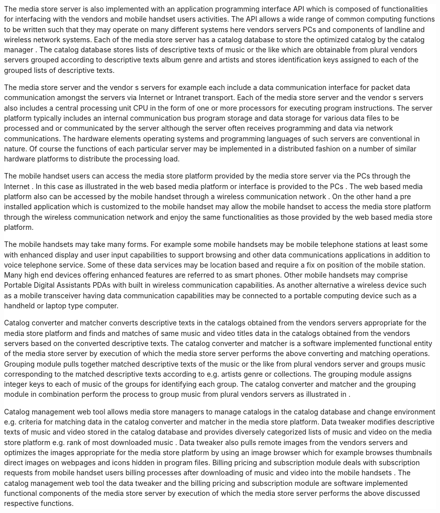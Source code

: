 The media store server is also implemented with an application programming interface API which is composed of functionalities for interfacing with the vendors and mobile handset users activities. The API allows a wide range of common computing functions to be written such that they may operate on many different systems here vendors servers PCs and components of landline and wireless network systems. Each of the media store server has a catalog database to store the optimized catalog by the catalog manager . The catalog database stores lists of descriptive texts of music or the like which are obtainable from plural vendors servers grouped according to descriptive texts album genre and artists and stores identification keys assigned to each of the grouped lists of descriptive texts.

The media store server and the vendor s servers for example each include a data communication interface for packet data communication amongst the servers via Internet or Intranet transport. Each of the media store server and the vendor s servers also includes a central processing unit CPU in the form of one or more processors for executing program instructions. The server platform typically includes an internal communication bus program storage and data storage for various data files to be processed and or communicated by the server although the server often receives programming and data via network communications. The hardware elements operating systems and programming languages of such servers are conventional in nature. Of course the functions of each particular server may be implemented in a distributed fashion on a number of similar hardware platforms to distribute the processing load.

The mobile handset users can access the media store platform provided by the media store server via the PCs through the Internet . In this case as illustrated in the web based media platform or interface is provided to the PCs . The web based media platform also can be accessed by the mobile handset through a wireless communication network . On the other hand a pre installed application which is customized to the mobile handset may allow the mobile handset to access the media store platform through the wireless communication network and enjoy the same functionalities as those provided by the web based media store platform.

The mobile handsets may take many forms. For example some mobile handsets may be mobile telephone stations at least some with enhanced display and user input capabilities to support browsing and other data communications applications in addition to voice telephone service. Some of these data services may be location based and require a fix on position of the mobile station. Many high end devices offering enhanced features are referred to as smart phones. Other mobile handsets may comprise Portable Digital Assistants PDAs with built in wireless communication capabilities. As another alternative a wireless device such as a mobile transceiver having data communication capabilities may be connected to a portable computing device such as a handheld or laptop type computer.

Catalog converter and matcher converts descriptive texts in the catalogs obtained from the vendors servers appropriate for the media store platform and finds and matches of same music and video titles data in the catalogs obtained from the vendors servers based on the converted descriptive texts. The catalog converter and matcher is a software implemented functional entity of the media store server by execution of which the media store server performs the above converting and matching operations. Grouping module pulls together matched descriptive texts of the music or the like from plural vendors server and groups music corresponding to the matched descriptive texts according to e.g. artists genre or collections. The grouping module assigns integer keys to each of music of the groups for identifying each group. The catalog converter and matcher and the grouping module in combination perform the process to group music from plural vendors servers as illustrated in .

Catalog management web tool allows media store managers to manage catalogs in the catalog database and change environment e.g. criteria for matching data in the catalog converter and matcher in the media store platform. Data tweaker modifies descriptive texts of music and video stored in the catalog database and provides diversely categorized lists of music and video on the media store platform e.g. rank of most downloaded music . Data tweaker also pulls remote images from the vendors servers and optimizes the images appropriate for the media store platform by using an image browser which for example browses thumbnails direct images on webpages and icons hidden in program files. Billing pricing and subscription module deals with subscription requests from mobile handset users billing processes after downloading of music and video into the mobile handsets . The catalog management web tool the data tweaker and the billing pricing and subscription module are software implemented functional components of the media store server by execution of which the media store server performs the above discussed respective functions.
